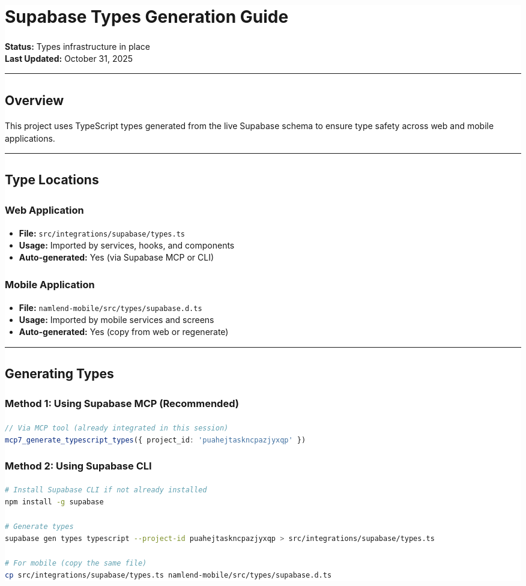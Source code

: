 # Supabase Types Generation Guide

**Status:** Types infrastructure in place  
**Last Updated:** October 31, 2025

---

## Overview

This project uses TypeScript types generated from the live Supabase schema to ensure type safety across web and mobile applications.

---

## Type Locations

### Web Application
- **File:** `src/integrations/supabase/types.ts`
- **Usage:** Imported by services, hooks, and components
- **Auto-generated:** Yes (via Supabase MCP or CLI)

### Mobile Application
- **File:** `namlend-mobile/src/types/supabase.d.ts`
- **Usage:** Imported by mobile services and screens
- **Auto-generated:** Yes (copy from web or regenerate)

---

## Generating Types

### Method 1: Using Supabase MCP (Recommended)

```typescript
// Via MCP tool (already integrated in this session)
mcp7_generate_typescript_types({ project_id: 'puahejtaskncpazjyxqp' })
```

### Method 2: Using Supabase CLI

```bash
# Install Supabase CLI if not already installed
npm install -g supabase

# Generate types
supabase gen types typescript --project-id puahejtaskncpazjyxqp > src/integrations/supabase/types.ts

# For mobile (copy the same file)
cp src/integrations/supabase/types.ts namlend-mobile/src/types/supabase.d.ts
```

